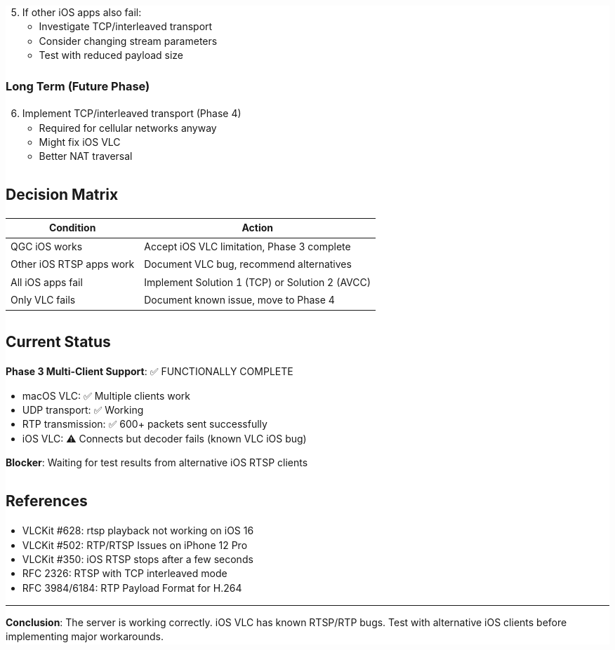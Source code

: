 5. If other iOS apps also fail:
   - Investigate TCP/interleaved transport
   - Consider changing stream parameters
   - Test with reduced payload size

### Long Term (Future Phase)
6. Implement TCP/interleaved transport (Phase 4)
   - Required for cellular networks anyway
   - Might fix iOS VLC
   - Better NAT traversal

## Decision Matrix

| Condition | Action |
|-----------|--------|
| QGC iOS works | Accept iOS VLC limitation, Phase 3 complete |
| Other iOS RTSP apps work | Document VLC bug, recommend alternatives |
| All iOS apps fail | Implement Solution 1 (TCP) or Solution 2 (AVCC) |
| Only VLC fails | Document known issue, move to Phase 4 |

## Current Status

**Phase 3 Multi-Client Support**: ✅ FUNCTIONALLY COMPLETE
- macOS VLC: ✅ Multiple clients work
- UDP transport: ✅ Working
- RTP transmission: ✅ 600+ packets sent successfully
- iOS VLC: ⚠️ Connects but decoder fails (known VLC iOS bug)

**Blocker**: Waiting for test results from alternative iOS RTSP clients

## References
- VLCKit #628: rtsp playback not working on iOS 16
- VLCKit #502: RTP/RTSP Issues on iPhone 12 Pro
- VLCKit #350: iOS RTSP stops after a few seconds
- RFC 2326: RTSP with TCP interleaved mode
- RFC 3984/6184: RTP Payload Format for H.264

---
**Conclusion**: The server is working correctly. iOS VLC has known RTSP/RTP bugs. Test with alternative iOS clients before implementing major workarounds.
